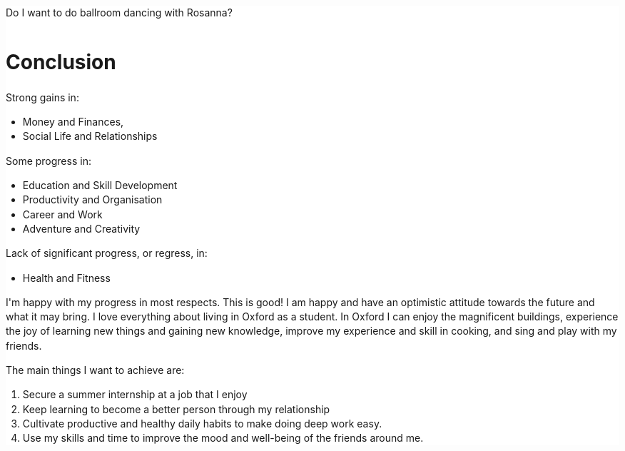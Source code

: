 Do I want to do ballroom dancing with Rosanna?

# Conclusion

Strong gains in:

- Money and Finances,
- Social Life and Relationships

Some progress in:

- Education and Skill Development
- Productivity and Organisation
- Career and Work
- Adventure and Creativity

Lack of significant progress, or regress, in:

- Health and Fitness

I'm happy with my progress in most respects. This is good! I am happy and have an optimistic attitude towards the future and what it may bring. I love everything about living in Oxford as a student. In Oxford I can enjoy the magnificent buildings, experience the joy of learning new things and gaining new knowledge, improve my experience and skill in cooking, and sing and play with my friends.

The main things I want to achieve are:

1. Secure a summer internship at a job that I enjoy
2. Keep learning to become a better person through my relationship
3. Cultivate productive and healthy daily habits to make doing deep work easy.
4. Use my skills and time to improve the mood and well-being of the friends around me.
